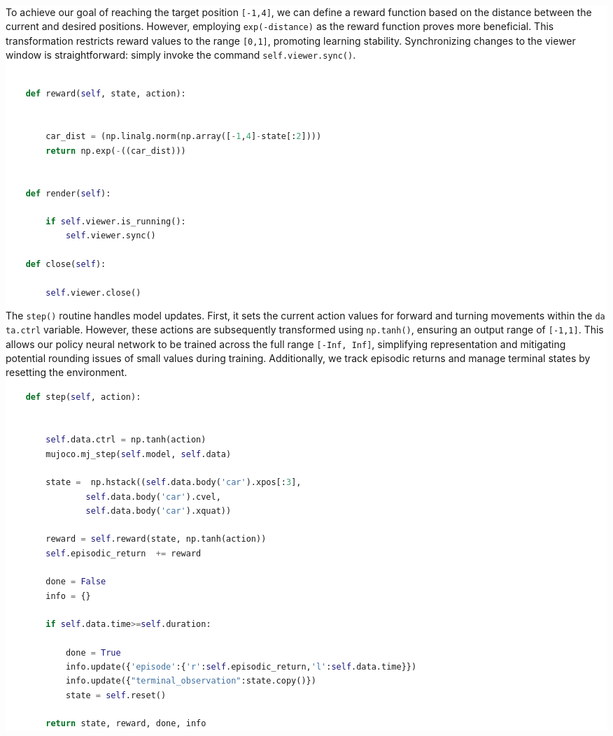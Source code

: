 
To achieve our goal of reaching the target position `[-1,4]`, we can define a reward function based on the distance between the current and desired positions. However, employing `exp(-distance)` as the reward function proves more beneficial. This transformation restricts reward values to the range `[0,1]`, promoting learning stability. Synchronizing changes to the viewer window is straightforward: simply invoke the command `self.viewer.sync()`.


```python

    def reward(self, state, action):
        

        car_dist = (np.linalg.norm(np.array([-1,4]-state[:2])))
        return np.exp(-((car_dist)))


    def render(self):

        if self.viewer.is_running():
            self.viewer.sync()

    def close(self):

        self.viewer.close()


```


The `step()` routine handles model updates.  First, it sets the current action values for forward and turning movements within the `data.ctrl` variable. However, these actions are subsequently transformed using `np.tanh()`, ensuring an output range of `[-1,1]`. This allows our policy neural network to be trained across the full range `[-Inf, Inf]`, simplifying representation and mitigating potential rounding issues of small values during training.  Additionally, we track episodic returns and manage terminal states by resetting the environment.


```python
    def step(self, action):
        

        self.data.ctrl = np.tanh(action)
        mujoco.mj_step(self.model, self.data)

        state =  np.hstack((self.data.body('car').xpos[:3], 
                self.data.body('car').cvel, 
                self.data.body('car').xquat))

        reward = self.reward(state, np.tanh(action))
        self.episodic_return  += reward

        done = False
        info = {}

        if self.data.time>=self.duration:

            done = True
            info.update({'episode':{'r':self.episodic_return,'l':self.data.time}})
            info.update({"terminal_observation":state.copy()})
            state = self.reset()

        return state, reward, done, info
```
